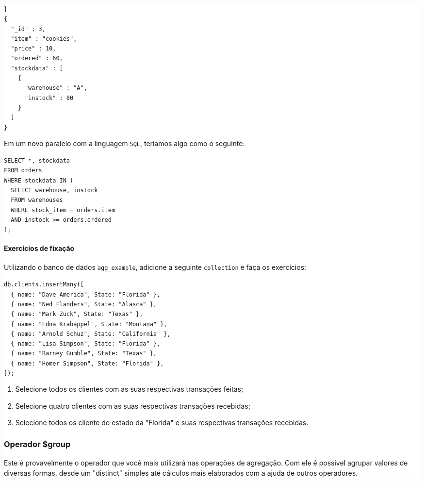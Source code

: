 ```language-javascript
}
{
  "_id" : 3,
  "item" : "cookies",
  "price" : 10,
  "ordered" : 60,
  "stockdata" : [
    {
      "warehouse" : "A",
      "instock" : 80
    }
  ]
}
```

Em um novo paralelo com a linguagem `SQL`, teríamos algo como o seguinte:

```language-sql
SELECT *, stockdata
FROM orders
WHERE stockdata IN (
  SELECT warehouse, instock
  FROM warehouses
  WHERE stock_item = orders.item
  AND instock >= orders.ordered
);
```

#### Exercícios de fixação

Utilizando o banco de dados `agg_example`, adicione a seguinte `collection` e faça os exercícios:

```language-javascript
db.clients.insertMany([
  { name: "Dave America", State: "Florida" },
  { name: "Ned Flanders", State: "Alasca" },
  { name: "Mark Zuck", State: "Texas" },
  { name: "Edna Krabappel", State: "Montana" },
  { name: "Arnold Schuz", State: "California" },
  { name: "Lisa Simpson", State: "Florida" },
  { name: "Barney Gumble", State: "Texas" },
  { name: "Homer Simpson", State: "Florida" },
]);
```

1. Selecione todos os clientes com as suas respectivas transações feitas;

2. Selecione quatro clientes com as suas respectivas transações recebidas;

3. Selecione todos os cliente do estado da "Florida" e suas respectivas transações recebidas.

### Operador $group

Este é provavelmente o operador que você mais utilizará nas operações de agregação. Com ele é possível agrupar valores de diversas formas, desde um "distinct" simples até cálculos mais elaborados com a ajuda de outros operadores.
